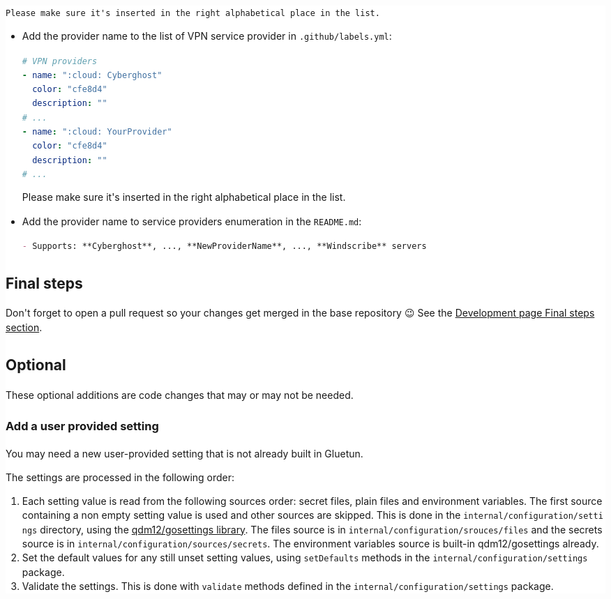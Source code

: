     Please make sure it's inserted in the right alphabetical place in the list.
- Add the provider name to the list of VPN service provider in `.github/labels.yml`:

    ```yml
    # VPN providers
    - name: ":cloud: Cyberghost"
      color: "cfe8d4"
      description: ""
    # ...
    - name: ":cloud: YourProvider"
      color: "cfe8d4"
      description: ""
    # ...
    ```

    Please make sure it's inserted in the right alphabetical place in the list.

- Add the provider name to service providers enumeration in the `README.md`:

    ```md
    - Supports: **Cyberghost**, ..., **NewProviderName**, ..., **Windscribe** servers
    ```

## Final steps

Don't forget to open a pull request so your changes get merged in the base repository 😉 See the [Development page Final steps section](development.md#final-steps).

## Optional

These optional additions are code changes that may or may not be needed.

### Add a user provided setting

You may need a new user-provided setting that is not already built in Gluetun.

The settings are processed in the following order:

1. Each setting value is read from the following sources order: secret files, plain files and environment variables. The first source containing a non empty setting value is used and other sources are skipped. This is done in the `internal/configuration/settings` directory, using the [qdm12/gosettings library](https://github.com/qdm12/gosettings). The files source is in `internal/configuration/srouces/files` and the secrets source is in `internal/configuration/sources/secrets`. The environment variables source is built-in qdm12/gosettings already.
1. Set the default values for any still unset setting values, using `setDefaults` methods in the `internal/configuration/settings` package.
1. Validate the settings. This is done with `validate` methods defined in the `internal/configuration/settings` package.
